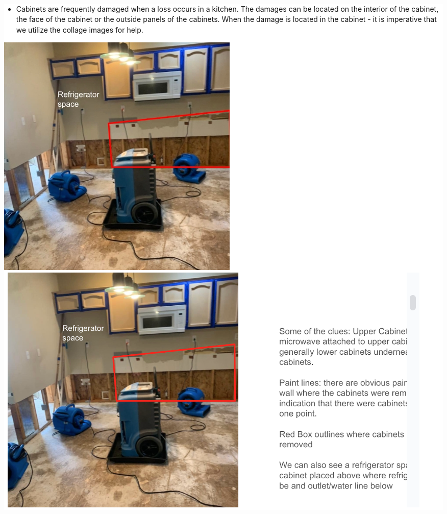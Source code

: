 *  Cabinets are frequently damaged when a loss occurs in a kitchen. The damages can be located on the interior of the cabinet, the face of the cabinet or the outside panels of the cabinets. When the damage is located in the cabinet - it is imperative that we utilize the collage images for help.

<div style="width 600px; height 300;justify-content space-between;">
    <div style="width 50%; height auto; overflow hidden;">
        <img src="CabinetDamaged.urlbutton\icon.png" style="width 45%; height auto;">
        <img src="CabinetDamaged.urlbutton\tooltip.png" style="width 45%; height auto;">
